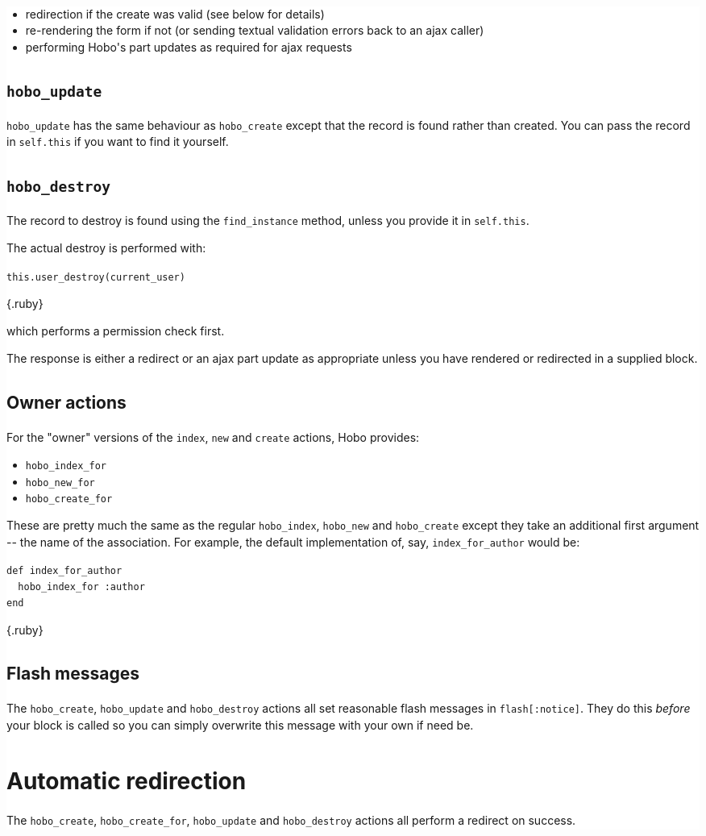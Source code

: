  - redirection if the create was valid (see below for details)
 - re-rendering the form if not (or sending textual validation errors back to an ajax caller)
 - performing Hobo's part updates as required for ajax requests

## `hobo_update`

`hobo_update` has the same behaviour as `hobo_create` except that the record is found rather than created. You can pass the record in `self.this` if you want to find it yourself.

## `hobo_destroy`

The record to destroy is found using the `find_instance` method, unless you provide it in `self.this`.

The actual destroy is performed with:

    this.user_destroy(current_user)
{.ruby}

which performs a permission check first.

The response is either a redirect or an ajax part update as appropriate unless you have rendered or redirected in a supplied block.

## Owner actions

For the "owner" versions of the `index`, `new` and `create` actions, Hobo provides:

 - `hobo_index_for`
 - `hobo_new_for`
 - `hobo_create_for`

These are pretty much the same as the regular `hobo_index`, `hobo_new` and `hobo_create` except they take an additional first argument -- the name of the association. For example, the default implementation of, say, `index_for_author` would be:

    def index_for_author
      hobo_index_for :author
    end
{.ruby}


## Flash messages

The `hobo_create`, `hobo_update` and `hobo_destroy` actions all set reasonable flash messages in `flash[:notice]`. They do this *before* your block is called so you can simply overwrite this message with your own if need be.


# Automatic redirection

The `hobo_create`, `hobo_create_for`, `hobo_update` and `hobo_destroy` actions all perform a redirect on success.
